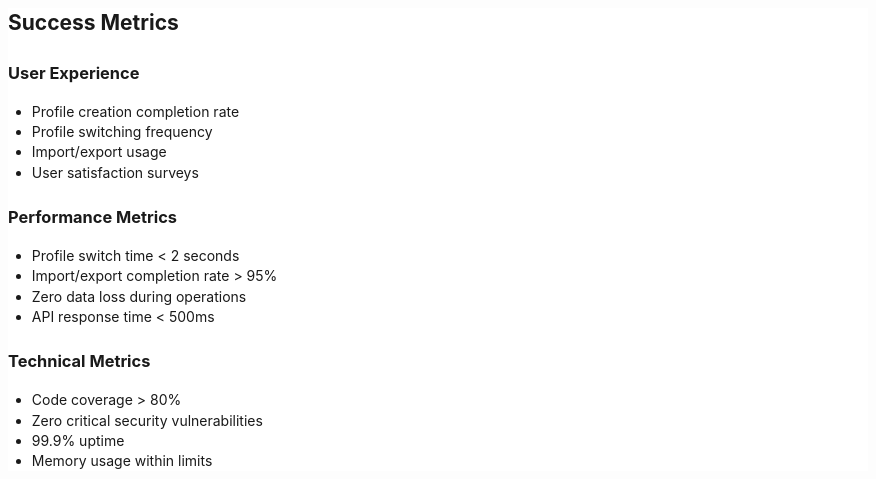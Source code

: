 ## Success Metrics

### User Experience
- Profile creation completion rate
- Profile switching frequency
- Import/export usage
- User satisfaction surveys

### Performance Metrics
- Profile switch time < 2 seconds
- Import/export completion rate > 95%
- Zero data loss during operations
- API response time < 500ms

### Technical Metrics
- Code coverage > 80%
- Zero critical security vulnerabilities
- 99.9% uptime
- Memory usage within limits